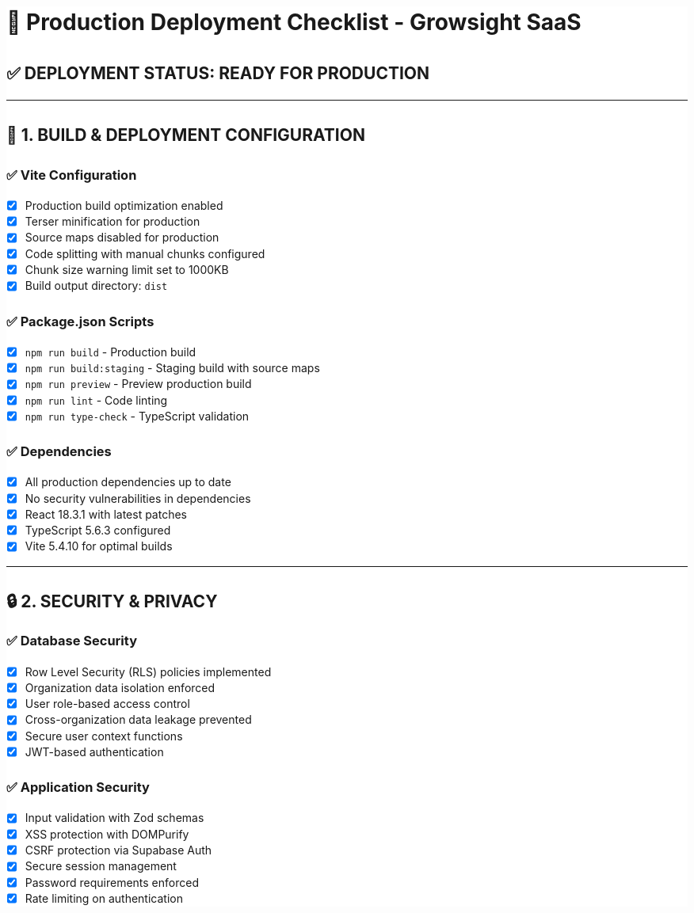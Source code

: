 # 🚀 Production Deployment Checklist - Growsight SaaS

## ✅ **DEPLOYMENT STATUS: READY FOR PRODUCTION**

---

## 🔧 **1. BUILD & DEPLOYMENT CONFIGURATION**

### ✅ **Vite Configuration**
- [x] Production build optimization enabled
- [x] Terser minification for production
- [x] Source maps disabled for production
- [x] Code splitting with manual chunks configured
- [x] Chunk size warning limit set to 1000KB
- [x] Build output directory: `dist`

### ✅ **Package.json Scripts**
- [x] `npm run build` - Production build
- [x] `npm run build:staging` - Staging build with source maps
- [x] `npm run preview` - Preview production build
- [x] `npm run lint` - Code linting
- [x] `npm run type-check` - TypeScript validation

### ✅ **Dependencies**
- [x] All production dependencies up to date
- [x] No security vulnerabilities in dependencies
- [x] React 18.3.1 with latest patches
- [x] TypeScript 5.6.3 configured
- [x] Vite 5.4.10 for optimal builds

---

## 🔒 **2. SECURITY & PRIVACY**

### ✅ **Database Security**
- [x] Row Level Security (RLS) policies implemented
- [x] Organization data isolation enforced
- [x] User role-based access control
- [x] Cross-organization data leakage prevented
- [x] Secure user context functions
- [x] JWT-based authentication

### ✅ **Application Security**
- [x] Input validation with Zod schemas
- [x] XSS protection with DOMPurify
- [x] CSRF protection via Supabase Auth
- [x] Secure session management
- [x] Password requirements enforced
- [x] Rate limiting on authentication
